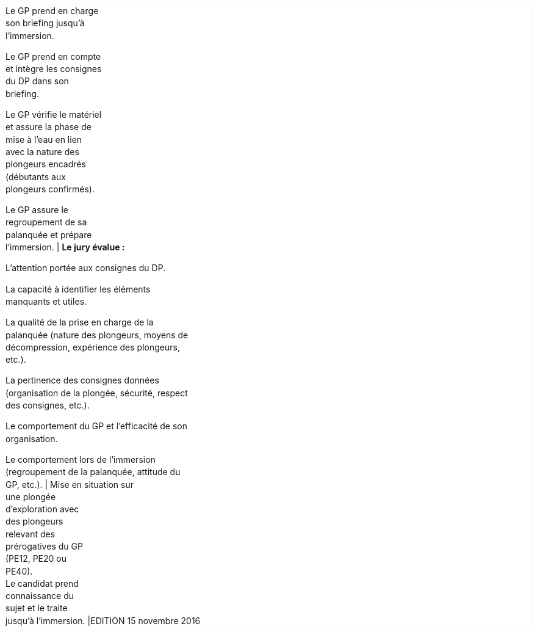  Le GP prend en charge  
 son briefing jusqu’à  
 l’immersion.  
   
   
   
 Le GP prend en compte  
 et intègre les consignes  
 du DP dans son  
 briefing.  
   
 Le GP vérifie le matériel  
 et assure la phase de  
 mise à l’eau en lien  
 avec la nature des  
 plongeurs encadrés  
 (débutants aux  
 plongeurs confirmés).  
   
 Le GP assure le  
 regroupement de sa  
 palanquée et prépare  
 l’immersion. | **Le jury évalue :**  
   
 L’attention portée aux consignes du DP.  
   
   
   
 La capacité à identifier les éléments  
 manquants et utiles.  
   
   
   
   
   
   
 La qualité de la prise en charge de la  
 palanquée (nature des plongeurs, moyens de  
 décompression, expérience des plongeurs,  
 etc.).  
   
   
   
   
 La pertinence des consignes données  
 (organisation de la plongée, sécurité, respect  
 des consignes, etc.).  
   
   
 Le comportement du GP et l’efficacité de son  
 organisation.  
   
   
   
   
   
   
   
 Le comportement lors de l’immersion  
 (regroupement de la palanquée, attitude du  
 GP, etc.). | Mise en situation sur  
 une plongée  
 d’exploration avec  
 des plongeurs  
 relevant des  
 prérogatives du GP  
 (PE12, PE20 ou  
 PE40).  
 Le candidat prend  
 connaissance du  
 sujet et le traite  
 jusqu’à l’immersion. |EDITION 15 novembre 2016  
  